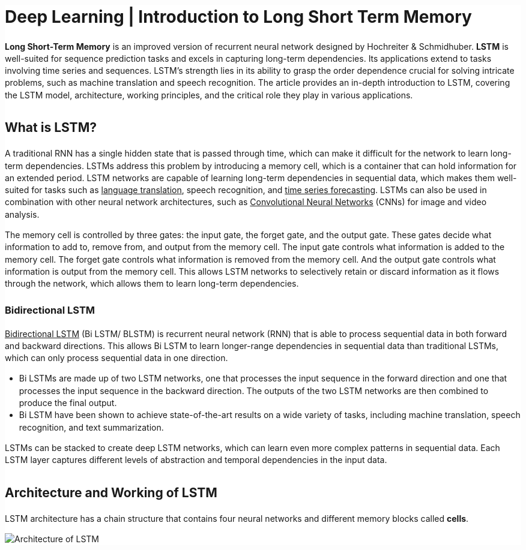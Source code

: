 ﻿# Deep Learning | Introduction to Long Short Term Memory 

****Long Short-Term Memory**** is an improved version of recurrent neural network designed by Hochreiter & Schmidhuber. ****LSTM**** is well-suited for sequence prediction tasks and excels in capturing long-term dependencies. Its applications extend to tasks involving time series and sequences. LSTM’s strength lies in its ability to grasp the order dependence crucial for solving intricate problems, such as machine translation and speech recognition. The article provides an in-depth introduction to LSTM, covering the LSTM model, architecture, working principles, and the critical role they play in various applications.

What is LSTM?
-------------

A traditional RNN has a single hidden state that is passed through time, which can make it difficult for the network to learn long-term dependencies. LSTMs address this problem by introducing a memory cell, which is a container that can hold information for an extended period. LSTM networks are capable of learning long-term dependencies in sequential data, which makes them well-suited for tasks such as [language translation](https://www.geeksforgeeks.org/language-translator-using-google-api-in-python/), speech recognition, and [time series forecasting](https://www.geeksforgeeks.org/time-series-forecasting-using-recurrent-neural-networks-rnn-in-tensorflow/). LSTMs can also be used in combination with other neural network architectures, such as [Convolutional Neural Networks](https://www.geeksforgeeks.org/introduction-convolution-neural-network/) (CNNs) for image and video analysis.

The memory cell is controlled by three gates: the input gate, the forget gate, and the output gate. These gates decide what information to add to, remove from, and output from the memory cell. The input gate controls what information is added to the memory cell. The forget gate controls what information is removed from the memory cell. And the output gate controls what information is output from the memory cell. This allows LSTM networks to selectively retain or discard information as it flows through the network, which allows them to learn long-term dependencies.

### Bidirectional LSTM

[Bidirectional LSTM](https://www.geeksforgeeks.org/bidirectional-lstm-in-nlp/) (Bi LSTM/ BLSTM) is recurrent neural network (RNN) that is able to process sequential data in both forward and backward directions. This allows Bi LSTM to learn longer-range dependencies in sequential data than traditional LSTMs, which can only process sequential data in one direction.

*   Bi LSTMs are made up of two LSTM networks, one that processes the input sequence in the forward direction and one that processes the input sequence in the backward direction. The outputs of the two LSTM networks are then combined to produce the final output.
*   Bi LSTM have been shown to achieve state-of-the-art results on a wide variety of tasks, including machine translation, speech recognition, and text summarization.

LSTMs can be stacked to create deep LSTM networks, which can learn even more complex patterns in sequential data. Each LSTM layer captures different levels of abstraction and temporal dependencies in the input data.

Architecture and Working of LSTM
--------------------------------

LSTM architecture has a chain structure that contains four neural networks and different memory blocks called ****cells****.

![Architecture of LSTM](https://media.geeksforgeeks.org/wp-content/uploads/newContent1.png)
